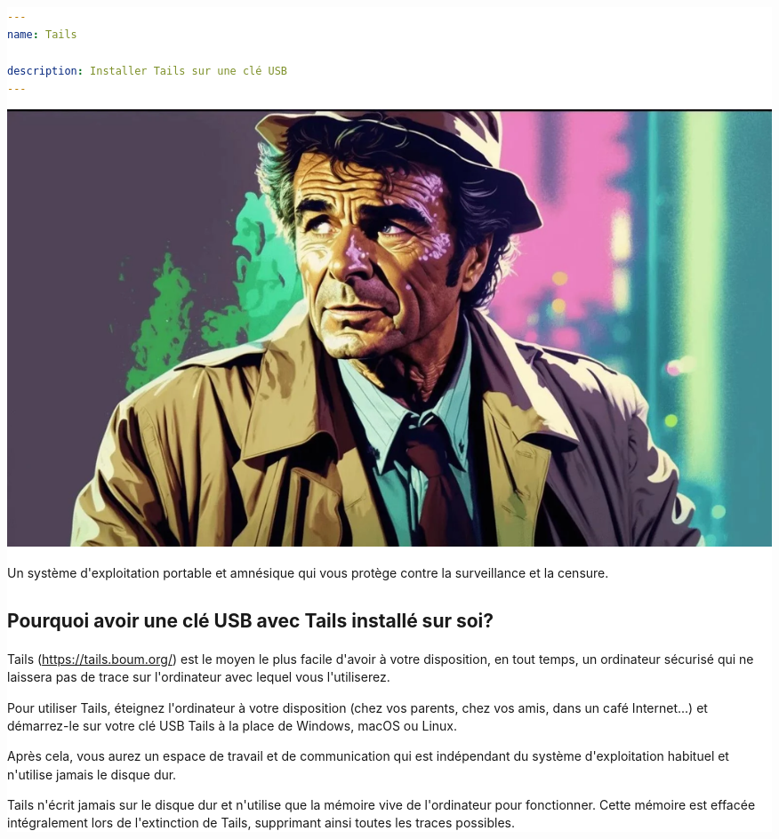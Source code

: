 ```yaml
---
name: Tails

description: Installer Tails sur une clé USB
---
```


![image](assets/cover.webp)

Un système d'exploitation portable et amnésique qui vous protège contre la surveillance et la censure.

## Pourquoi avoir une clé USB avec Tails installé sur soi?

Tails (https://tails.boum.org/) est le moyen le plus facile d'avoir à votre disposition, en tout temps, un ordinateur sécurisé qui ne laissera pas de trace sur l'ordinateur avec lequel vous l'utiliserez.

Pour utiliser Tails, éteignez l'ordinateur à votre disposition (chez vos parents, chez vos amis, dans un café Internet...) et démarrez-le sur votre clé USB Tails à la place de Windows, macOS ou Linux.

Après cela, vous aurez un espace de travail et de communication qui est indépendant du système d'exploitation habituel et n'utilise jamais le disque dur.

Tails n'écrit jamais sur le disque dur et n'utilise que la mémoire vive de l'ordinateur pour fonctionner. Cette mémoire est effacée intégralement lors de l'extinction de Tails, supprimant ainsi toutes les traces possibles.
